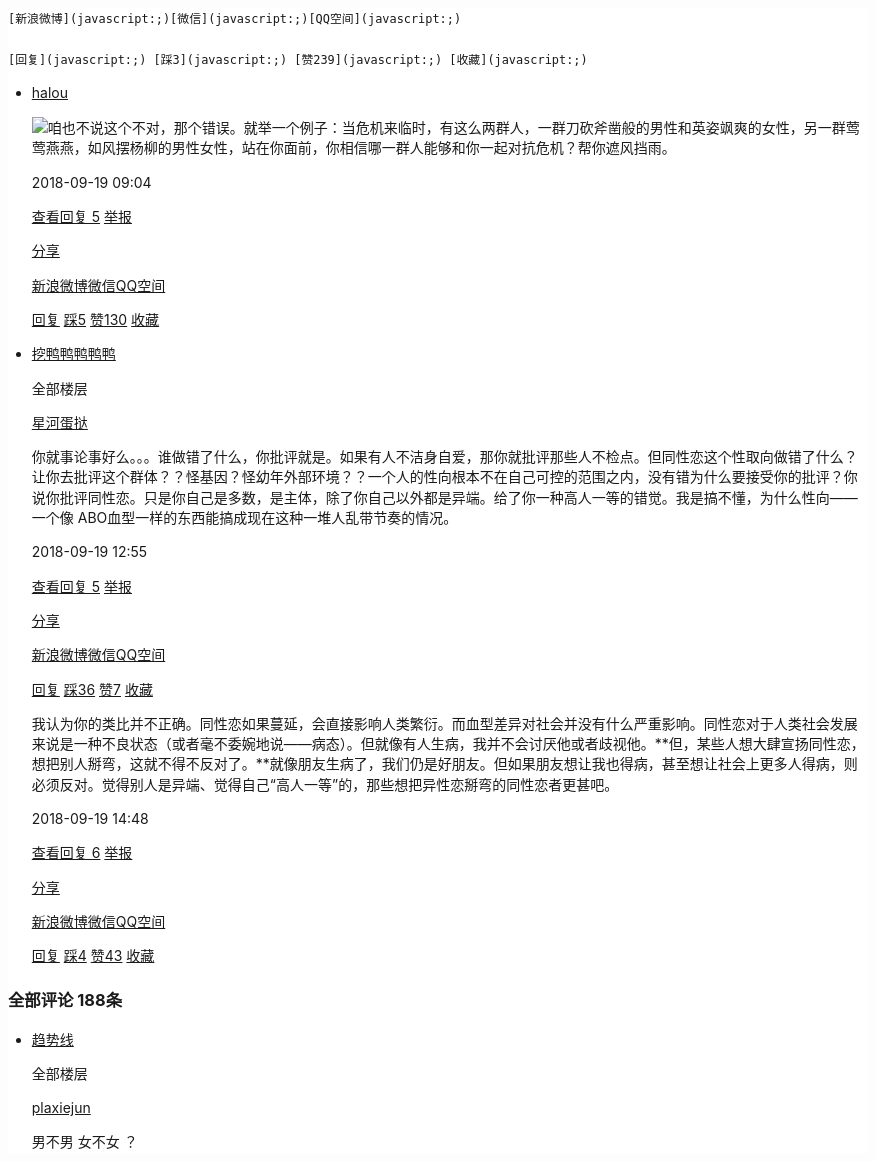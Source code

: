     [新浪微博](javascript:;)[微信](javascript:;)[QQ空间](javascript:;)
    
    [回复](javascript:;) [踩3](javascript:;) [赞239](javascript:;) [收藏](javascript:;)
    
-   [halou](//user.guancha.cn/user/personal-homepage?uid=976)
    
    ![](http://user.guancha.cn/static/imgs/smiles/1/sk_thumb.gif)咱也不说这个不对，那个错误。就举一个例子：当危机来临时，有这么两群人，一群刀砍斧凿般的男性和英姿飒爽的女性，另一群莺莺燕燕，如风摆杨柳的男性女性，站在你面前，你相信哪一群人能够和你一起对抗危机？帮你遮风挡雨。
    
    2018-09-19 09:04
    
    [查看回复 5](//user.guancha.cn/main/child-comments?id=10481866) [举报](javascript:;)
    
    [分享](javascript:;)
    
    [新浪微博](javascript:;)[微信](javascript:;)[QQ空间](javascript:;)
    
    [回复](javascript:;) [踩5](javascript:;) [赞130](javascript:;) [收藏](javascript:;)
    
-   [挖鸭鸭鸭鸭鸭](//user.guancha.cn/user/personal-homepage?uid=162051)
    
    全部楼层
    
    [星河蛋挞](//user.guancha.cn/user/personal-homepage?uid=239489)
    
    你就事论事好么。。。谁做错了什么，你批评就是。如果有人不洁身自爱，那你就批评那些人不检点。但同性恋这个性取向做错了什么？让你去批评这个群体？？怪基因？怪幼年外部环境？？一个人的性向根本不在自己可控的范围之内，没有错为什么要接受你的批评？你说你批评同性恋。只是你自己是多数，是主体，除了你自己以外都是异端。给了你一种高人一等的错觉。我是搞不懂，为什么性向——一个像 ABO血型一样的东西能搞成现在这种一堆人乱带节奏的情况。
    
    2018-09-19 12:55
    
    [查看回复 5](//user.guancha.cn/main/child-comments?id=10486659) [举报](javascript:;)
    
    [分享](javascript:;)
    
    [新浪微博](javascript:;)[微信](javascript:;)[QQ空间](javascript:;)
    
    [回复](javascript:;) [踩36](javascript:;) [赞7](javascript:;) [收藏](javascript:;)
    
    我认为你的类比并不正确。同性恋如果蔓延，会直接影响人类繁衍。而血型差异对社会并没有什么严重影响。同性恋对于人类社会发展来说是一种不良状态（或者毫不委婉地说——病态）。但就像有人生病，我并不会讨厌他或者歧视他。**但，某些人想大肆宣扬同性恋，想把别人掰弯，这就不得不反对了。**就像朋友生病了，我们仍是好朋友。但如果朋友想让我也得病，甚至想让社会上更多人得病，则必须反对。觉得别人是异端、觉得自己“高人一等”的，那些想把异性恋掰弯的同性恋者更甚吧。
    
    2018-09-19 14:48
    
    [查看回复 6](//user.guancha.cn/main/child-comments?id=10488329) [举报](javascript:;)
    
    [分享](javascript:;)
    
    [新浪微博](javascript:;)[微信](javascript:;)[QQ空间](javascript:;)
    
    [回复](javascript:;) [踩4](javascript:;) [赞43](javascript:;) [收藏](javascript:;)
    

### 全部评论 188条

-   [趋势线](//user.guancha.cn/user/personal-homepage?uid=687515)
    
    全部楼层
    
    [plaxiejun](//user.guancha.cn/user/personal-homepage?uid=107209)
    
    男不男 女不女 ？
    